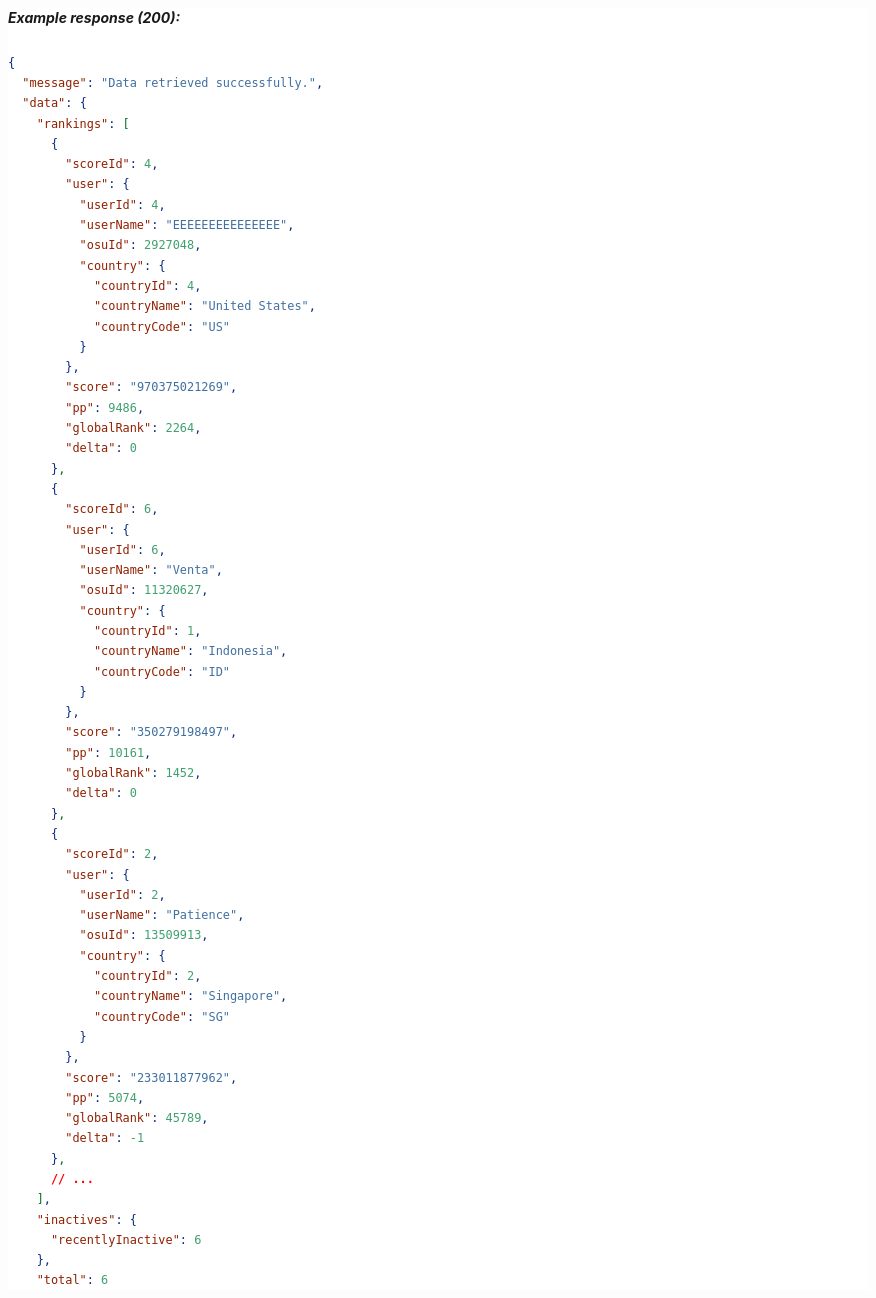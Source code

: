 ##### Example response (200):

```json
{
  "message": "Data retrieved successfully.",
  "data": {
    "rankings": [
      {
        "scoreId": 4,
        "user": {
          "userId": 4,
          "userName": "EEEEEEEEEEEEEEE",
          "osuId": 2927048,
          "country": {
            "countryId": 4,
            "countryName": "United States",
            "countryCode": "US"
          }
        },
        "score": "970375021269",
        "pp": 9486,
        "globalRank": 2264,
        "delta": 0
      },
      {
        "scoreId": 6,
        "user": {
          "userId": 6,
          "userName": "Venta",
          "osuId": 11320627,
          "country": {
            "countryId": 1,
            "countryName": "Indonesia",
            "countryCode": "ID"
          }
        },
        "score": "350279198497",
        "pp": 10161,
        "globalRank": 1452,
        "delta": 0
      },
      {
        "scoreId": 2,
        "user": {
          "userId": 2,
          "userName": "Patience",
          "osuId": 13509913,
          "country": {
            "countryId": 2,
            "countryName": "Singapore",
            "countryCode": "SG"
          }
        },
        "score": "233011877962",
        "pp": 5074,
        "globalRank": 45789,
        "delta": -1
      },
      // ...
    ],
    "inactives": {
      "recentlyInactive": 6
    },
    "total": 6
```